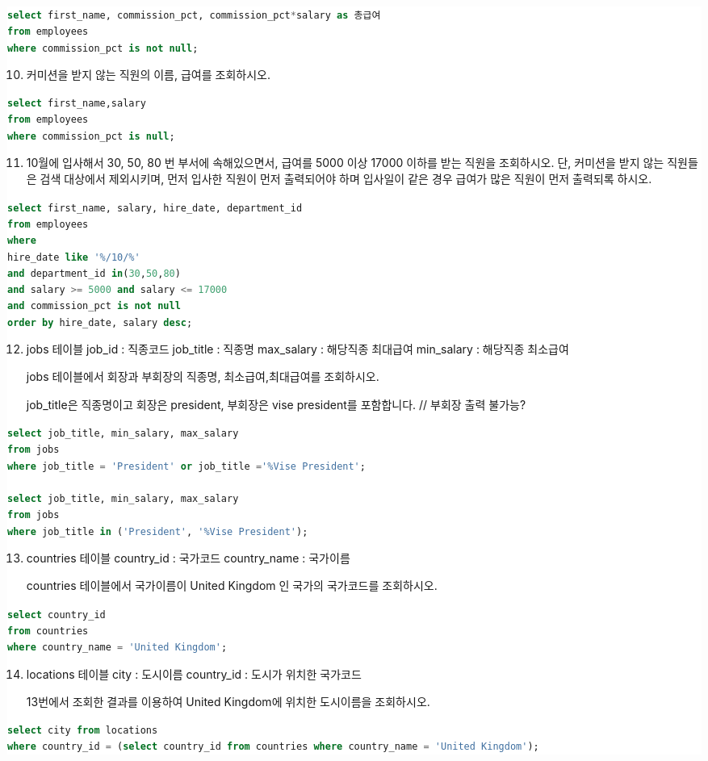 ```sql
select first_name, commission_pct, commission_pct*salary as 총급여
from employees
where commission_pct is not null;
```

10. 커미션을 받지 않는 직원의 이름, 급여를 조회하시오.

```sql
select first_name,salary
from employees
where commission_pct is null;
```

11. 10월에 입사해서 30, 50, 80 번 부서에 속해있으면서, 
    급여를 5000 이상 17000 이하를 받는 직원을 조회하시오. 
    단, 커미션을 받지 않는 직원들은 검색 대상에서 제외시키며, 먼저 입사한 직원이 
    먼저 출력되어야 하며 입사일이 같은 경우 급여가 많은 직원이 먼저 출력되록 하시오.

```sql
select first_name, salary, hire_date, department_id
from employees
where 
hire_date like '%/10/%' 
and department_id in(30,50,80) 
and salary >= 5000 and salary <= 17000 
and commission_pct is not null
order by hire_date, salary desc;
```

12. jobs 테이블
    job_id : 직종코드
    job_title : 직종명
    max_salary : 해당직종 최대급여
    min_salary : 해당직종 최소급여

    jobs 테이블에서 회장과 부회장의 직종명, 최소급여,최대급여를 조회하시오.

    job_title은 직종명이고 회장은 president, 부회장은 vise president를 포함합니다. // 부회장 출력 불가능?

```sql
select job_title, min_salary, max_salary
from jobs
where job_title = 'President' or job_title ='%Vise President';

select job_title, min_salary, max_salary
from jobs
where job_title in ('President', '%Vise President');
```

13. countries 테이블
    country_id : 국가코드
    country_name : 국가이름

    countries 테이블에서 국가이름이 United Kingdom 인 국가의 국가코드를 조회하시오.

```sql
select country_id
from countries
where country_name = 'United Kingdom';
```

14. locations 테이블
    city : 도시이름
    country_id : 도시가 위치한 국가코드

    13번에서 조회한 결과를 이용하여 United Kingdom에 위치한 도시이름을 조회하시오.

```sql
select city from locations
where country_id = (select country_id from countries where country_name = 'United Kingdom');
```

